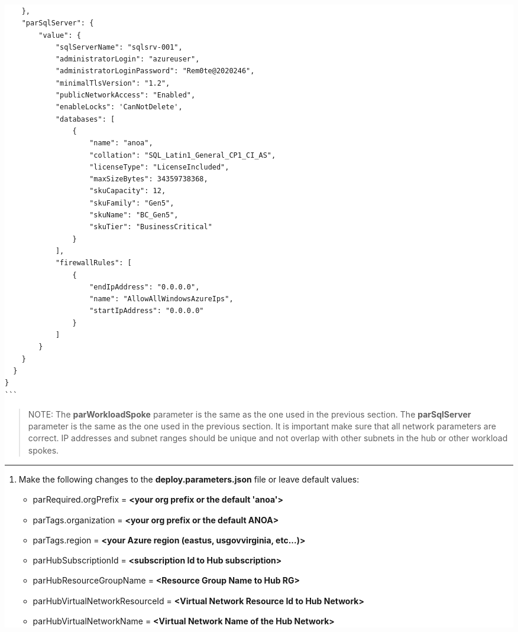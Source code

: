         },
        "parSqlServer": {
            "value": {
                "sqlServerName": "sqlsrv-001",
                "administratorLogin": "azureuser",
                "administratorLoginPassword": "Rem0te@2020246",
                "minimalTlsVersion": "1.2",
                "publicNetworkAccess": "Enabled",
                "enableLocks": 'CanNotDelete',
                "databases": [
                    {
                        "name": "anoa",
                        "collation": "SQL_Latin1_General_CP1_CI_AS",
                        "licenseType": "LicenseIncluded",
                        "maxSizeBytes": 34359738368,
                        "skuCapacity": 12,
                        "skuFamily": "Gen5",
                        "skuName": "BC_Gen5",
                        "skuTier": "BusinessCritical"
                    }
                ],
                "firewallRules": [
                    {
                        "endIpAddress": "0.0.0.0",
                        "name": "AllowAllWindowsAzureIps",
                        "startIpAddress": "0.0.0.0"
                    }
                ]
            }
        }
      }
    }
    ```

> <span class="note">NOTE</span>: The **parWorkloadSpoke** parameter is the same as the one used in the previous section. The **parSqlServer** parameter is the same as the one used in the previous section. It is important make sure that all network parameters are correct. IP addresses and subnet ranges should be unique and not overlap with other subnets in the hub or other workload spokes.
---

1. Make the following changes to the **deploy.parameters.json** file or leave default values:

    - parRequired.orgPrefix = **\<your org prefix or the default 'anoa'\>**

    - parTags.organization = **\<your org prefix or the default ANOA\>**

    - parTags.region = **\<your Azure region (eastus, usgovvirginia, etc...)\>**

    - parHubSubscriptionId = **\<subscription Id to Hub subscription\>**

    - parHubResourceGroupName = **\<Resource Group Name to Hub RG\>**

    - parHubVirtualNetworkResourceId = **\<Virtual Network Resource Id to Hub Network\>**
    
    - parHubVirtualNetworkName = **\<Virtual Network Name of the Hub Network\>**
  
